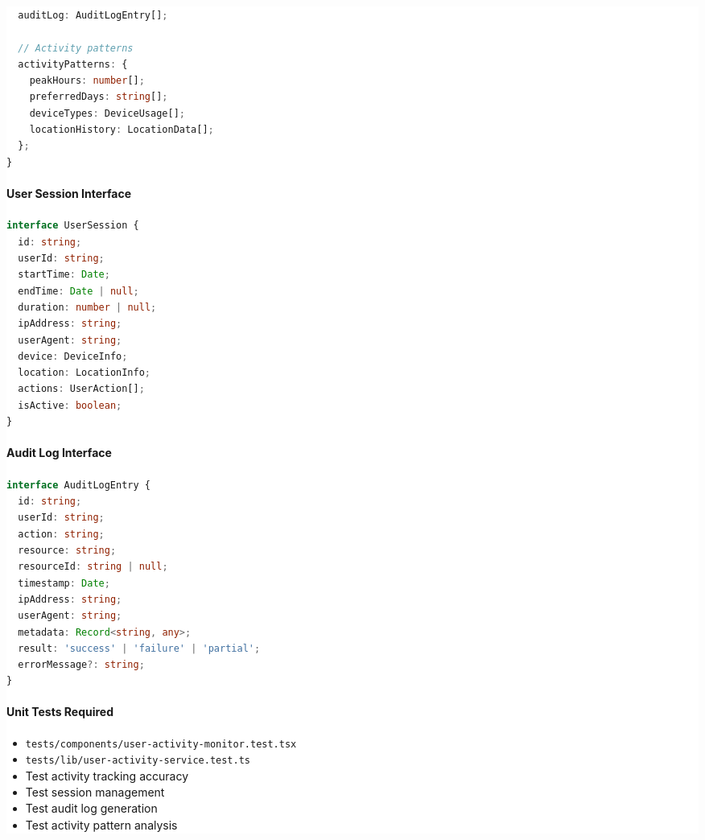 ```typescript
  auditLog: AuditLogEntry[];
  
  // Activity patterns
  activityPatterns: {
    peakHours: number[];
    preferredDays: string[];
    deviceTypes: DeviceUsage[];
    locationHistory: LocationData[];
  };
}
```

#### User Session Interface
```typescript
interface UserSession {
  id: string;
  userId: string;
  startTime: Date;
  endTime: Date | null;
  duration: number | null;
  ipAddress: string;
  userAgent: string;
  device: DeviceInfo;
  location: LocationInfo;
  actions: UserAction[];
  isActive: boolean;
}
```

#### Audit Log Interface
```typescript
interface AuditLogEntry {
  id: string;
  userId: string;
  action: string;
  resource: string;
  resourceId: string | null;
  timestamp: Date;
  ipAddress: string;
  userAgent: string;
  metadata: Record<string, any>;
  result: 'success' | 'failure' | 'partial';
  errorMessage?: string;
}
```

#### Unit Tests Required
- `tests/components/user-activity-monitor.test.tsx`
- `tests/lib/user-activity-service.test.ts`
- Test activity tracking accuracy
- Test session management
- Test audit log generation
- Test activity pattern analysis

